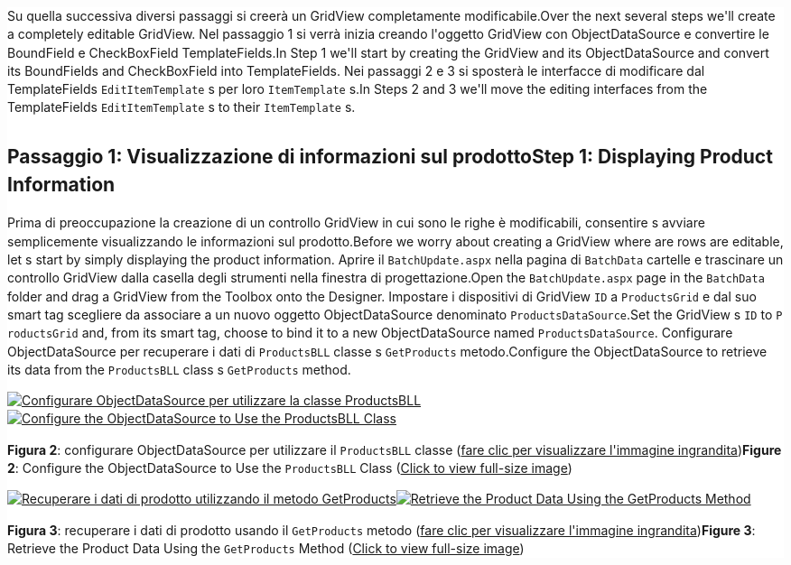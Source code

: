 <span data-ttu-id="acdac-138">Su quella successiva diversi passaggi si creerà un GridView completamente modificabile.</span><span class="sxs-lookup"><span data-stu-id="acdac-138">Over the next several steps we'll create a completely editable GridView.</span></span> <span data-ttu-id="acdac-139">Nel passaggio 1 si verrà inizia creando l'oggetto GridView con ObjectDataSource e convertire le BoundField e CheckBoxField TemplateFields.</span><span class="sxs-lookup"><span data-stu-id="acdac-139">In Step 1 we'll start by creating the GridView and its ObjectDataSource and convert its BoundFields and CheckBoxField into TemplateFields.</span></span> <span data-ttu-id="acdac-140">Nei passaggi 2 e 3 si sposterà le interfacce di modificare dal TemplateFields `EditItemTemplate` s per loro `ItemTemplate` s.</span><span class="sxs-lookup"><span data-stu-id="acdac-140">In Steps 2 and 3 we'll move the editing interfaces from the TemplateFields `EditItemTemplate` s to their `ItemTemplate` s.</span></span>

## <a name="step-1-displaying-product-information"></a><span data-ttu-id="acdac-141">Passaggio 1: Visualizzazione di informazioni sul prodotto</span><span class="sxs-lookup"><span data-stu-id="acdac-141">Step 1: Displaying Product Information</span></span>

<span data-ttu-id="acdac-142">Prima di preoccupazione la creazione di un controllo GridView in cui sono le righe è modificabili, consentire s avviare semplicemente visualizzando le informazioni sul prodotto.</span><span class="sxs-lookup"><span data-stu-id="acdac-142">Before we worry about creating a GridView where are rows are editable, let s start by simply displaying the product information.</span></span> <span data-ttu-id="acdac-143">Aprire il `BatchUpdate.aspx` nella pagina di `BatchData` cartelle e trascinare un controllo GridView dalla casella degli strumenti nella finestra di progettazione.</span><span class="sxs-lookup"><span data-stu-id="acdac-143">Open the `BatchUpdate.aspx` page in the `BatchData` folder and drag a GridView from the Toolbox onto the Designer.</span></span> <span data-ttu-id="acdac-144">Impostare i dispositivi di GridView `ID` a `ProductsGrid` e dal suo smart tag scegliere da associare a un nuovo oggetto ObjectDataSource denominato `ProductsDataSource`.</span><span class="sxs-lookup"><span data-stu-id="acdac-144">Set the GridView s `ID` to `ProductsGrid` and, from its smart tag, choose to bind it to a new ObjectDataSource named `ProductsDataSource`.</span></span> <span data-ttu-id="acdac-145">Configurare ObjectDataSource per recuperare i dati di `ProductsBLL` classe s `GetProducts` metodo.</span><span class="sxs-lookup"><span data-stu-id="acdac-145">Configure the ObjectDataSource to retrieve its data from the `ProductsBLL` class s `GetProducts` method.</span></span>


<span data-ttu-id="acdac-146">[![Configurare ObjectDataSource per utilizzare la classe ProductsBLL](batch-updating-cs/_static/image2.gif)](batch-updating-cs/_static/image3.png)</span><span class="sxs-lookup"><span data-stu-id="acdac-146">[![Configure the ObjectDataSource to Use the ProductsBLL Class](batch-updating-cs/_static/image2.gif)](batch-updating-cs/_static/image3.png)</span></span>

<span data-ttu-id="acdac-147">**Figura 2**: configurare ObjectDataSource per utilizzare il `ProductsBLL` classe ([fare clic per visualizzare l'immagine ingrandita](batch-updating-cs/_static/image4.png))</span><span class="sxs-lookup"><span data-stu-id="acdac-147">**Figure 2**: Configure the ObjectDataSource to Use the `ProductsBLL` Class ([Click to view full-size image](batch-updating-cs/_static/image4.png))</span></span>


<span data-ttu-id="acdac-148">[![Recuperare i dati di prodotto utilizzando il metodo GetProducts](batch-updating-cs/_static/image3.gif)](batch-updating-cs/_static/image5.png)</span><span class="sxs-lookup"><span data-stu-id="acdac-148">[![Retrieve the Product Data Using the GetProducts Method](batch-updating-cs/_static/image3.gif)](batch-updating-cs/_static/image5.png)</span></span>

<span data-ttu-id="acdac-149">**Figura 3**: recuperare i dati di prodotto usando il `GetProducts` metodo ([fare clic per visualizzare l'immagine ingrandita](batch-updating-cs/_static/image6.png))</span><span class="sxs-lookup"><span data-stu-id="acdac-149">**Figure 3**: Retrieve the Product Data Using the `GetProducts` Method ([Click to view full-size image](batch-updating-cs/_static/image6.png))</span></span>

